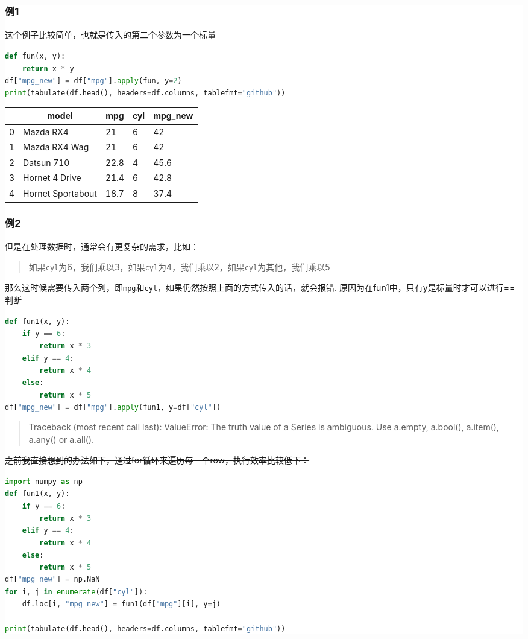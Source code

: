 ###  例1


这个例子比较简单，也就是传入的第二个参数为一个标量

```python
def fun(x, y):
    return x * y
df["mpg_new"] = df["mpg"].apply(fun, y=2)
print(tabulate(df.head(), headers=df.columns, tablefmt="github"))
```


|    | model             |   mpg |   cyl |   mpg_new |
|----|-------------------|-------|-------|-----------|
|  0 | Mazda RX4         |  21   |     6 |      42   |
|  1 | Mazda RX4 Wag     |  21   |     6 |      42   |
|  2 | Datsun 710        |  22.8 |     4 |      45.6 |
|  3 | Hornet 4 Drive    |  21.4 |     6 |      42.8 |
|  4 | Hornet Sportabout |  18.7 |     8 |      37.4 |

  

###  例2


但是在处理数据时，通常会有更复杂的需求，比如：

> 如果`cyl`为6，我们乘以3，如果`cyl`为4，我们乘以2，如果`cyl`为其他，我们乘以5

那么这时候需要传入两个列，即`mpg`和`cyl`，如果仍然按照上面的方式传入的话，就会报错.
原因为在fun1中，只有y是标量时才可以进行==判断


```python
def fun1(x, y):
    if y == 6:
        return x * 3
    elif y == 4:
        return x * 4
    else:
        return x * 5
df["mpg_new"] = df["mpg"].apply(fun1, y=df["cyl"])
```

  


> Traceback (most recent call last):
ValueError: The truth value of a Series is ambiguous. Use a.empty, a.bool(), a.item(), a.any() or a.all().

  

~~之前我直接想到的办法如下，通过for循环来遍历每一个row，执行效率比较低下：~~

```python
import numpy as np
def fun1(x, y):
    if y == 6:
        return x * 3
    elif y == 4:
        return x * 4
    else:
        return x * 5
df["mpg_new"] = np.NaN
for i, j in enumerate(df["cyl"]):
    df.loc[i, "mpg_new"] = fun1(df["mpg"][i], y=j)
    
print(tabulate(df.head(), headers=df.columns, tablefmt="github"))
```